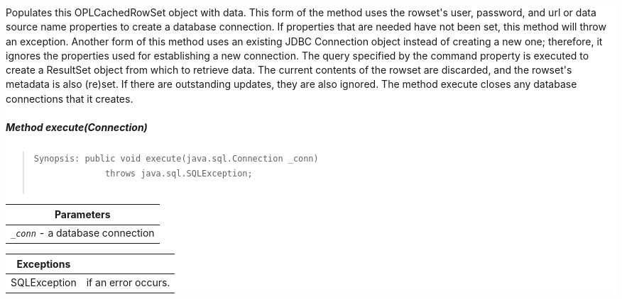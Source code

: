 </div>

Populates this OPLCachedRowSet object with data. This form of the method
uses the rowset's user, password, and url or data source name properties
to create a database connection. If properties that are needed have not
been set, this method will throw an exception. Another form of this
method uses an existing JDBC Connection object instead of creating a new
one; therefore, it ignores the properties used for establishing a new
connection. The query specified by the command property is executed to
create a ResultSet object from which to retrieve data. The current
contents of the rowset are discarded, and the rowset's metadata is also
(re)set. If there are outstanding updates, they are also ignored. The
method execute closes any database connections that it creates.

</div>

<div id="mt_jd1.2.2.17" class="section">

<div class="titlepage">

<div>

<div>

##### Method execute(Connection)

</div>

</div>

</div>

<span id="id15714" class="indexterm"></span> <span id="id15716"
class="indexterm"></span>

<div class="blockquote">

> ``` programlisting
> Synopsis: public void execute(java.sql.Connection _conn) 
>               throws java.sql.SQLException;
>           
> ```

</div>

<div class="informaltable">

| Parameters                                                      |
|-----------------------------------------------------------------|
| <span class="emphasis">*`_conn`*</span> - a database connection |

</div>

<div class="informaltable">

| Exceptions   |                     |
|--------------|---------------------|
| SQLException | if an error occurs. |
